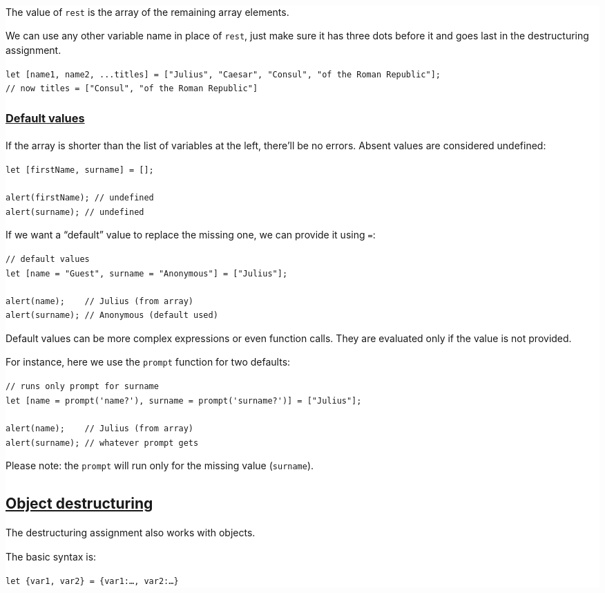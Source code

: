 The value of `rest` is the array of the remaining array elements.

We can use any other variable name in place of `rest`, just make sure it has three dots before it and goes last in the destructuring assignment.

```
let [name1, name2, ...titles] = ["Julius", "Caesar", "Consul", "of the Roman Republic"];
// now titles = ["Consul", "of the Roman Republic"]
```

### [Default values](https://javascript.info/destructuring-assignment#default-values)

If the array is shorter than the list of variables at the left, there’ll be no errors. Absent values are considered undefined:

```
let [firstName, surname] = [];

alert(firstName); // undefined
alert(surname); // undefined
```

If we want a “default” value to replace the missing one, we can provide it using `=`:

```
// default values
let [name = "Guest", surname = "Anonymous"] = ["Julius"];

alert(name);    // Julius (from array)
alert(surname); // Anonymous (default used)
```

Default values can be more complex expressions or even function calls. They are evaluated only if the value is not provided.

For instance, here we use the `prompt` function for two defaults:

```
// runs only prompt for surname
let [name = prompt('name?'), surname = prompt('surname?')] = ["Julius"];

alert(name);    // Julius (from array)
alert(surname); // whatever prompt gets
```

Please note: the `prompt` will run only for the missing value (`surname`).

## [Object destructuring](https://javascript.info/destructuring-assignment#object-destructuring)

The destructuring assignment also works with objects.

The basic syntax is:

```
let {var1, var2} = {var1:…, var2:…}
```
